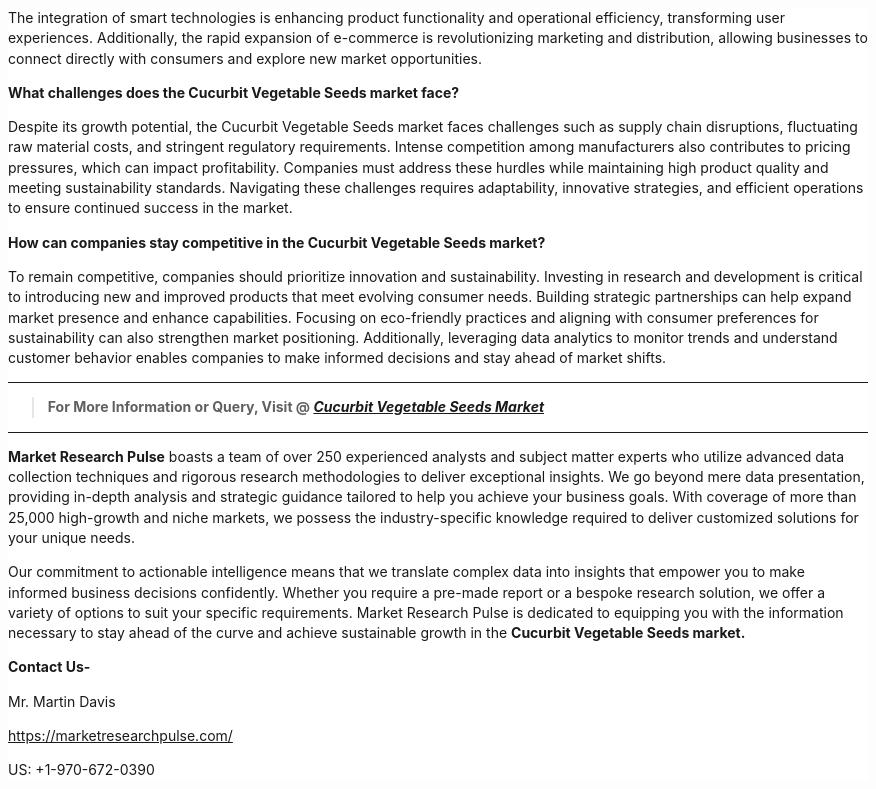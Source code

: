 The integration of smart technologies is enhancing product functionality and operational efficiency, transforming user experiences. Additionally, the rapid expansion of e-commerce is revolutionizing marketing and distribution, allowing businesses to connect directly with consumers and explore new market opportunities.</p><p><strong>What challenges does the Cucurbit Vegetable Seeds market face?</strong></p><p>Despite its growth potential, the Cucurbit Vegetable Seeds market faces challenges such as supply chain disruptions, fluctuating raw material costs, and stringent regulatory requirements. Intense competition among manufacturers also contributes to pricing pressures, which can impact profitability. Companies must address these hurdles while maintaining high product quality and meeting sustainability standards. Navigating these challenges requires adaptability, innovative strategies, and efficient operations to ensure continued success in the market.</p><p><strong>How can companies stay competitive in the Cucurbit Vegetable Seeds market?</strong></p><p>To remain competitive, companies should prioritize innovation and sustainability. Investing in research and development is critical to introducing new and improved products that meet evolving consumer needs. Building strategic partnerships can help expand market presence and enhance capabilities. Focusing on eco-friendly practices and aligning with consumer preferences for sustainability can also strengthen market positioning. Additionally, leveraging data analytics to monitor trends and understand customer behavior enables companies to make informed decisions and stay ahead of market shifts.</p><hr /><blockquote><p><strong>For More Information or Query, Visit @&nbsp;<em><a href="https://marketresearchpulse.com/report/122651/cucurbit-vegetable-seeds-market?utm_source=Linkedin&utm_medium=0115">Cucurbit Vegetable Seeds Market</a></em></strong></p></blockquote><hr /><p><strong>Market Research Pulse</strong> boasts a team of over 250 experienced analysts and subject matter experts who utilize advanced data collection techniques and rigorous research methodologies to deliver exceptional insights. We go beyond mere data presentation, providing in-depth analysis and strategic guidance tailored to help you achieve your business goals. With coverage of more than 25,000 high-growth and niche markets, we possess the industry-specific knowledge required to deliver customized solutions for your unique needs.</p><p>Our commitment to actionable intelligence means that we translate complex data into insights that empower you to make informed business decisions confidently. Whether you require a pre-made report or a bespoke research solution, we offer a variety of options to suit your specific requirements. Market Research Pulse is dedicated to equipping you with the information necessary to stay ahead of the curve and achieve sustainable growth in the <strong>Cucurbit Vegetable Seeds market.</strong></p><p><strong>Contact Us-</strong></p><p>Mr. Martin Davis</p><p>https://marketresearchpulse.com/</p><p>US: +1-970-672-0390</p>
